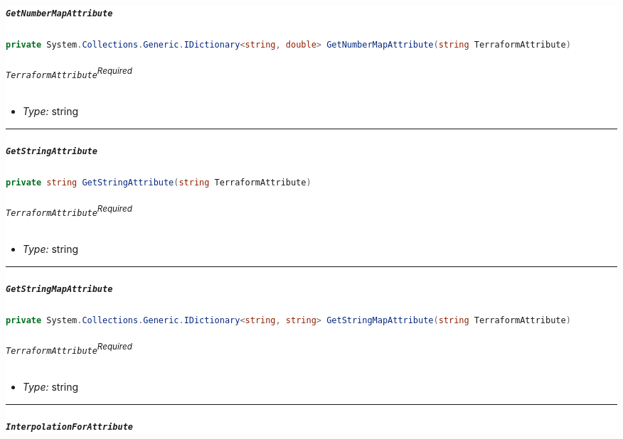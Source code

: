 
##### `GetNumberMapAttribute` <a name="GetNumberMapAttribute" id="@cdktf/provider-digitalocean.projectResources.ProjectResources.getNumberMapAttribute"></a>

```csharp
private System.Collections.Generic.IDictionary<string, double> GetNumberMapAttribute(string TerraformAttribute)
```

###### `TerraformAttribute`<sup>Required</sup> <a name="TerraformAttribute" id="@cdktf/provider-digitalocean.projectResources.ProjectResources.getNumberMapAttribute.parameter.terraformAttribute"></a>

- *Type:* string

---

##### `GetStringAttribute` <a name="GetStringAttribute" id="@cdktf/provider-digitalocean.projectResources.ProjectResources.getStringAttribute"></a>

```csharp
private string GetStringAttribute(string TerraformAttribute)
```

###### `TerraformAttribute`<sup>Required</sup> <a name="TerraformAttribute" id="@cdktf/provider-digitalocean.projectResources.ProjectResources.getStringAttribute.parameter.terraformAttribute"></a>

- *Type:* string

---

##### `GetStringMapAttribute` <a name="GetStringMapAttribute" id="@cdktf/provider-digitalocean.projectResources.ProjectResources.getStringMapAttribute"></a>

```csharp
private System.Collections.Generic.IDictionary<string, string> GetStringMapAttribute(string TerraformAttribute)
```

###### `TerraformAttribute`<sup>Required</sup> <a name="TerraformAttribute" id="@cdktf/provider-digitalocean.projectResources.ProjectResources.getStringMapAttribute.parameter.terraformAttribute"></a>

- *Type:* string

---

##### `InterpolationForAttribute` <a name="InterpolationForAttribute" id="@cdktf/provider-digitalocean.projectResources.ProjectResources.interpolationForAttribute"></a>
